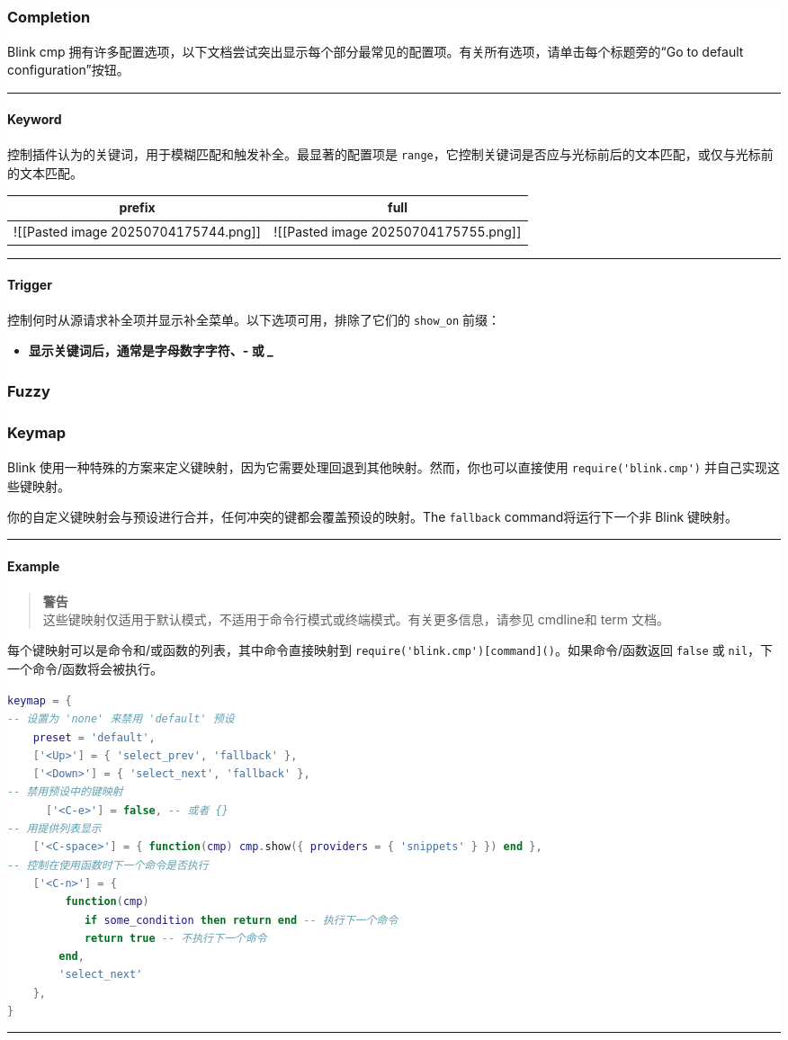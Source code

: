 ### Completion

Blink cmp 拥有许多配置选项，以下文档尝试突出显示每个部分最常见的配置项。有关所有选项，请单击每个标题旁的“Go to default configuration”按钮。

---

#### Keyword

控制插件认为的关键词，用于模糊匹配和触发补全。最显著的配置项是 `range`，它控制关键词是否应与光标前后的文本匹配，或仅与光标前的文本匹配。

|prefix|full|
|-|-|
|![[Pasted image 20250704175744.png]]|![[Pasted image 20250704175755.png]]|

---

#### Trigger

控制何时从源请求补全项并显示补全菜单。以下选项可用，排除了它们的 `show_on` 前缀：

- **显示关键词后，通常是字母数字字符、- 或 _**


### Fuzzy

### Keymap

Blink 使用一种特殊的方案来定义键映射，因为它需要处理回退到其他映射。然而，你也可以直接使用 `require('blink.cmp')` 并自己实现这些键映射。

你的自定义键映射会与预设进行合并，任何冲突的键都会覆盖预设的映射。The `fallback` command将运行下一个非 Blink 键映射。

---

#### Example

>**警告**  
这些键映射仅适用于默认模式，不适用于命令行模式或终端模式。有关更多信息，请参见 cmdline和 term 文档。

每个键映射可以是命令和/或函数的列表，其中命令直接映射到 `require('blink.cmp')[command]()`。如果命令/函数返回 `false` 或 `nil`，下一个命令/函数将会被执行。

```lua
keymap = {
-- 设置为 'none' 来禁用 'default' 预设
	preset = 'default',
	['<Up>'] = { 'select_prev', 'fallback' },
	['<Down>'] = { 'select_next', 'fallback' },
-- 禁用预设中的键映射
	  ['<C-e>'] = false, -- 或者 {}
-- 用提供列表显示
	['<C-space>'] = { function(cmp) cmp.show({ providers = { 'snippets' } }) end },
-- 控制在使用函数时下一个命令是否执行
	['<C-n>'] = { 
		 function(cmp)
			if some_condition then return end -- 执行下一个命令
			return true -- 不执行下一个命令
		end,
		'select_next'
	},
}
```

---